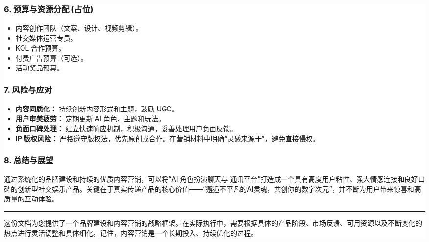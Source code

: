 ### 6. 预算与资源分配 (占位)

*   内容创作团队（文案、设计、视频剪辑）。
*   社交媒体运营专员。
*   KOL 合作预算。
*   付费广告预算（可选）。
*   活动奖品预算。

### 7. 风险与应对

*   **内容同质化：** 持续创新内容形式和主题，鼓励 UGC。
*   **用户审美疲劳：** 定期更新 AI 角色、主题和玩法。
*   **负面口碑处理：** 建立快速响应机制，积极沟通，妥善处理用户负面反馈。
*   **IP 版权风险：** 严格遵守版权法，优先原创或合作。在营销材料中明确“灵感来源于”，避免直接侵权。

### 8. 总结与展望

通过系统化的品牌建设和持续的优质内容营销，可以将“AI 角色扮演聊天与  通讯平台”打造成一个具有高度用户粘性、强大情感连接和良好口碑的创新型社交娱乐产品。关键在于真实传递产品的核心价值——“邂逅不平凡的AI灵魂，共创你的数字次元”，并不断为用户带来惊喜和高质量的互动体验。

---

这份文档为您提供了一个品牌建设和内容营销的战略框架。在实际执行中，需要根据具体的产品阶段、市场反馈、可用资源以及不断变化的热点进行灵活调整和具体细化。记住，内容营销是一个长期投入、持续优化的过程。